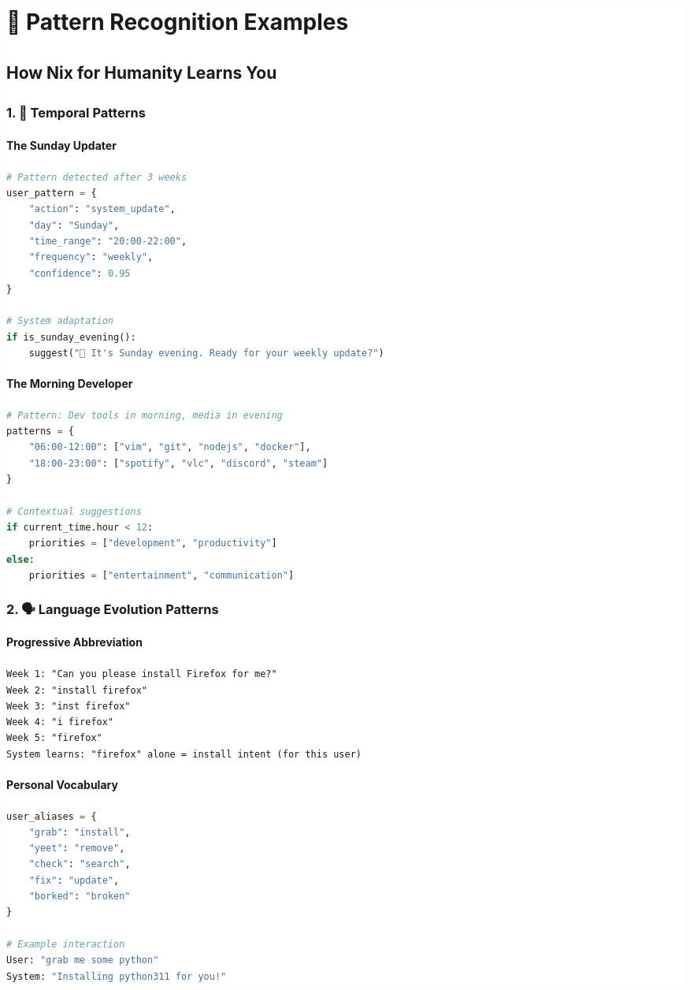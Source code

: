 # 🎯 Pattern Recognition Examples

## How Nix for Humanity Learns You

### 1. 📅 Temporal Patterns

#### The Sunday Updater
```python
# Pattern detected after 3 weeks
user_pattern = {
    "action": "system_update",
    "day": "Sunday",
    "time_range": "20:00-22:00",
    "frequency": "weekly",
    "confidence": 0.95
}

# System adaptation
if is_sunday_evening():
    suggest("🔄 It's Sunday evening. Ready for your weekly update?")
```

#### The Morning Developer
```python
# Pattern: Dev tools in morning, media in evening
patterns = {
    "06:00-12:00": ["vim", "git", "nodejs", "docker"],
    "18:00-23:00": ["spotify", "vlc", "discord", "steam"]
}

# Contextual suggestions
if current_time.hour < 12:
    priorities = ["development", "productivity"]
else:
    priorities = ["entertainment", "communication"]
```

### 2. 🗣️ Language Evolution Patterns

#### Progressive Abbreviation
```
Week 1: "Can you please install Firefox for me?"
Week 2: "install firefox"
Week 3: "inst firefox"
Week 4: "i firefox"
Week 5: "firefox"
System learns: "firefox" alone = install intent (for this user)
```

#### Personal Vocabulary
```python
user_aliases = {
    "grab": "install",
    "yeet": "remove",
    "check": "search",
    "fix": "update",
    "borked": "broken"
}

# Example interaction
User: "grab me some python"
System: "Installing python311 for you!"
```